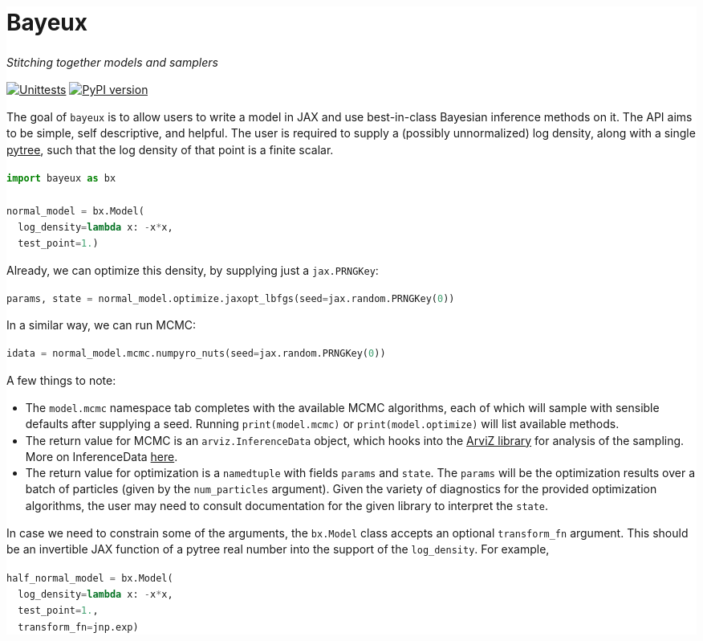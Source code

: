 # Bayeux

*Stitching together models and samplers*

[![Unittests](https://github.com/jax-ml/bayeux/actions/workflows/pytest_and_autopublish.yml/badge.svg)](https://github.com/jax-ml/bayeux/actions/workflows/pytest_and_autopublish.yml)
[![PyPI version](https://badge.fury.io/py/bayeux_ml.svg)](https://badge.fury.io/py/bayeux_ml)

The goal of `bayeux` is to allow users to write a model in JAX and use
best-in-class Bayesian inference methods on it. The API aims to be simple, self
descriptive, and helpful. The user is required to supply a (possibly
unnormalized) log density, along with a single
[pytree](https://jax.readthedocs.io/en/latest/pytrees.html), such that the log
density of that point is a finite scalar.

```python
import bayeux as bx

normal_model = bx.Model(
  log_density=lambda x: -x*x,
  test_point=1.)
```

Already, we can optimize this density, by supplying just a `jax.PRNGKey`:
```python
params, state = normal_model.optimize.jaxopt_lbfgs(seed=jax.random.PRNGKey(0))
```

In a similar way, we can run MCMC:

```python
idata = normal_model.mcmc.numpyro_nuts(seed=jax.random.PRNGKey(0))
```

A few things to note:

-   The `model.mcmc` namespace tab completes with the available MCMC algorithms,
    each of which will sample with sensible defaults after supplying a seed.
    Running `print(model.mcmc)` or `print(model.optimize)` will list available
    methods.
-   The return value for MCMC is an `arviz.InferenceData` object, which hooks
    into the [ArviZ library](https://python.arviz.org/) for analysis of the
    sampling.  More on InferenceData
    [here](https://python.arviz.org/en/stable/getting_started/XarrayforArviZ.html#xarray-for-arviz).
-   The return value for optimization is a `namedtuple` with fields `params` and
    `state`. The `params` will be the optimization results over a batch of
    particles (given by the `num_particles` argument). Given the variety of
    diagnostics for the provided optimization algorithms, the user may need to
    consult documentation for the given library to interpret the `state`.

In case we need to constrain some of the arguments, the `bx.Model` class accepts
an optional `transform_fn` argument. This should be an invertible JAX function
of a pytree real number into the support of the `log_density`. For example,

```python
half_normal_model = bx.Model(
  log_density=lambda x: -x*x,
  test_point=1.,
  transform_fn=jnp.exp)
```
